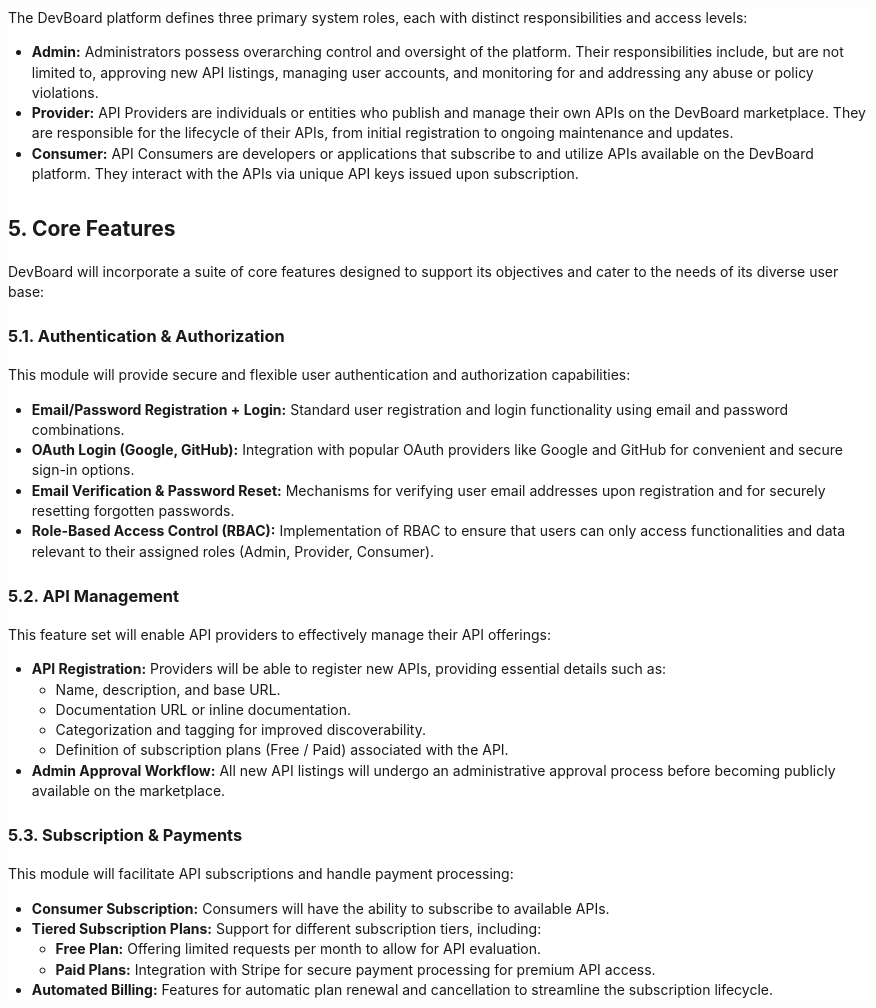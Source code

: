 The DevBoard platform defines three primary system roles, each with distinct responsibilities and access levels:

*   **Admin:** Administrators possess overarching control and oversight of the platform. Their responsibilities include, but are not limited to, approving new API listings, managing user accounts, and monitoring for and addressing any abuse or policy violations.
*   **Provider:** API Providers are individuals or entities who publish and manage their own APIs on the DevBoard marketplace. They are responsible for the lifecycle of their APIs, from initial registration to ongoing maintenance and updates.
*   **Consumer:** API Consumers are developers or applications that subscribe to and utilize APIs available on the DevBoard platform. They interact with the APIs via unique API keys issued upon subscription.




## 5. Core Features

DevBoard will incorporate a suite of core features designed to support its objectives and cater to the needs of its diverse user base:

### 5.1. Authentication & Authorization

This module will provide secure and flexible user authentication and authorization capabilities:

*   **Email/Password Registration + Login:** Standard user registration and login functionality using email and password combinations.
*   **OAuth Login (Google, GitHub):** Integration with popular OAuth providers like Google and GitHub for convenient and secure sign-in options.
*   **Email Verification & Password Reset:** Mechanisms for verifying user email addresses upon registration and for securely resetting forgotten passwords.
*   **Role-Based Access Control (RBAC):** Implementation of RBAC to ensure that users can only access functionalities and data relevant to their assigned roles (Admin, Provider, Consumer).

### 5.2. API Management

This feature set will enable API providers to effectively manage their API offerings:

*   **API Registration:** Providers will be able to register new APIs, providing essential details such as:
    *   Name, description, and base URL.
    *   Documentation URL or inline documentation.
    *   Categorization and tagging for improved discoverability.
    *   Definition of subscription plans (Free / Paid) associated with the API.
*   **Admin Approval Workflow:** All new API listings will undergo an administrative approval process before becoming publicly available on the marketplace.

### 5.3. Subscription & Payments

This module will facilitate API subscriptions and handle payment processing:

*   **Consumer Subscription:** Consumers will have the ability to subscribe to available APIs.
*   **Tiered Subscription Plans:** Support for different subscription tiers, including:
    *   **Free Plan:** Offering limited requests per month to allow for API evaluation.
    *   **Paid Plans:** Integration with Stripe for secure payment processing for premium API access.
*   **Automated Billing:** Features for automatic plan renewal and cancellation to streamline the subscription lifecycle.
